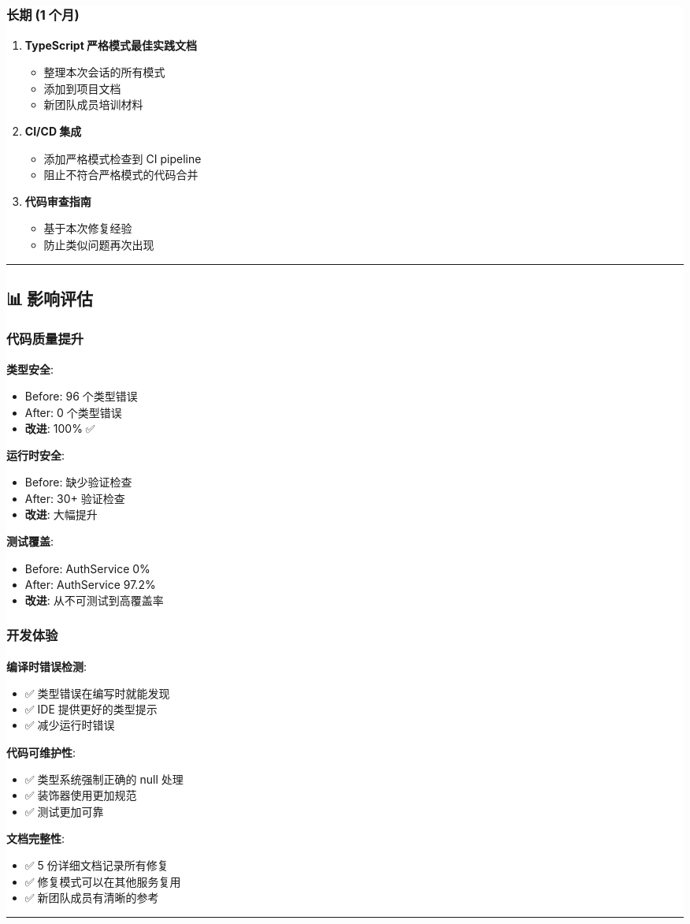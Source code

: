 ### 长期 (1 个月)

1. **TypeScript 严格模式最佳实践文档**
   - 整理本次会话的所有模式
   - 添加到项目文档
   - 新团队成员培训材料

2. **CI/CD 集成**
   - 添加严格模式检查到 CI pipeline
   - 阻止不符合严格模式的代码合并

3. **代码审查指南**
   - 基于本次修复经验
   - 防止类似问题再次出现

---

## 📊 影响评估

### 代码质量提升

**类型安全**:
- Before: 96 个类型错误
- After: 0 个类型错误
- **改进**: 100% ✅

**运行时安全**:
- Before: 缺少验证检查
- After: 30+ 验证检查
- **改进**: 大幅提升

**测试覆盖**:
- Before: AuthService 0%
- After: AuthService 97.2%
- **改进**: 从不可测试到高覆盖率

### 开发体验

**编译时错误检测**:
- ✅ 类型错误在编写时就能发现
- ✅ IDE 提供更好的类型提示
- ✅ 减少运行时错误

**代码可维护性**:
- ✅ 类型系统强制正确的 null 处理
- ✅ 装饰器使用更加规范
- ✅ 测试更加可靠

**文档完整性**:
- ✅ 5 份详细文档记录所有修复
- ✅ 修复模式可以在其他服务复用
- ✅ 新团队成员有清晰的参考

---
